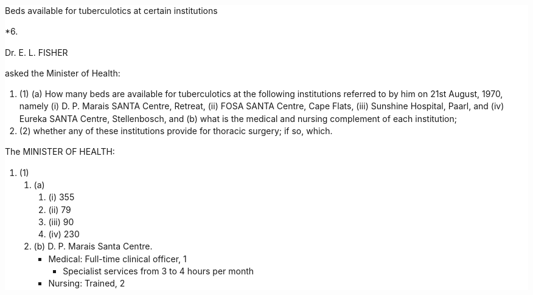 <oralStatements>

<heading>Beds available for tuberculotics at certain institutions</heading>

<question by="#fisher" to="#minister_of_health">

<num>*6.</num>

<from>Dr. E. L. FISHER</from>

<p>asked the Minister of Health:</p>

<ol>

<li>(1) (a) How many beds are available for tuberculotics at the following institutions referred to by him on 21st August, 1970, namely (i) D. P. Marais SANTA Centre, Retreat, (ii) FOSA SANTA Centre, Cape Flats, (iii) Sunshine Hospital, Paarl, and (iv) Eureka SANTA Centre, Stellenbosch, and (b) what is the medical and nursing complement of each institution;</li>

<li>(2) whether any of these institutions provide for thoracic surgery; if so, which.</li>

</ol>

</question>

<answer by="#minister_of_health" to="#fisher">

<from>The MINISTER OF HEALTH:</from>

<ol>

<li>(1)

<ol>

<li>(a)

<ol>

<li>(i) 355</li>

<li>(ii) 79</li>

<li>(iii) 90</li>

<li>(iv) 230</li>

</ol></li>

<li>(b) D. P. Marais Santa Centre.

<ul>

<li>Medical: Full-time clinical officer, 1

<ul>

<li>Specialist services from 3 to 4 hours per month</li>

</ul></li>

<li>Nursing: Trained, 2

<ul>

